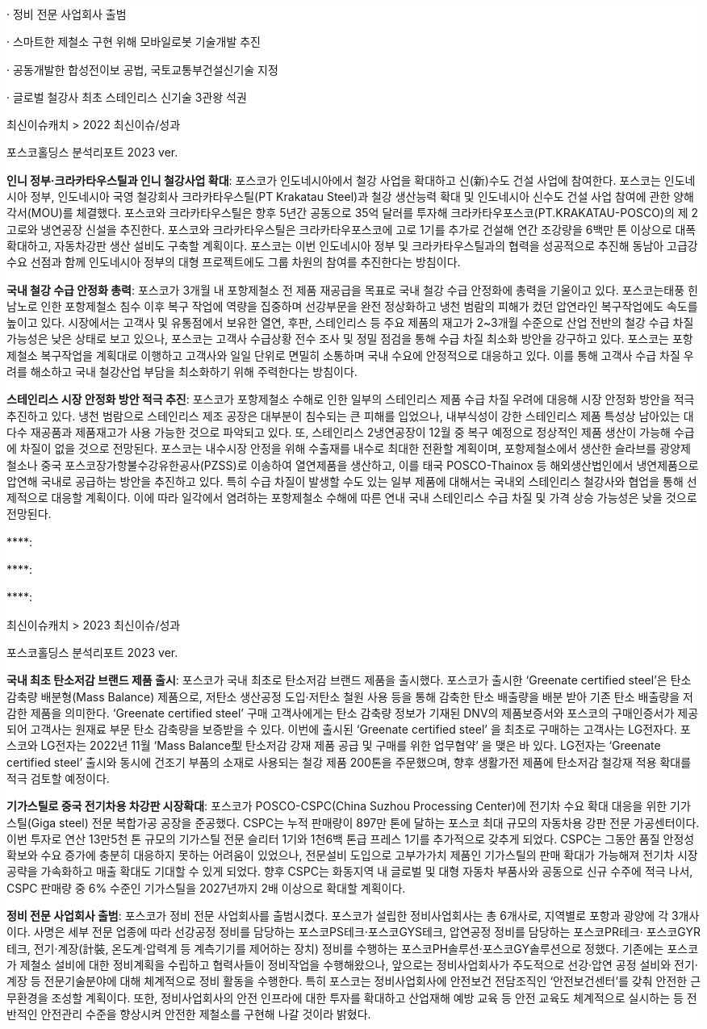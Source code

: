 · 정비 전문 사업회사 출범

· 스마트한 제철소 구현 위해 모바일로봇 기술개발 추진

· 공동개발한 합성전이보 공법, 국토교통부건설신기술 지정

· 글로벌 철강사 최초 스테인리스 신기술 3관왕 석권

최신이슈캐치 > 2022 최신이슈/성과

포스코홀딩스 분석리포트 2023 ver.

**인니 정부·크라카타우스틸과 인니 철강사업 확대**: 포스코가 인도네시아에서 철강 사업을 확대하고 신(新)수도 건설 사업에 참여한다. 포스코는 인도네시아 정부, 인도네시아 국영 철강회사 크라카타우스틸(PT Krakatau Steel)과 철강 생산능력 확대 및 인도네시아 신수도 건설 사업 참여에 관한 양해각서(MOU)를 체결했다. 포스코와 크라카타우스틸은 향후 5년간 공동으로 35억 달러를 투자해 크라카타우포스코(PT.KRAKATAU-POSCO)의 제 2고로와 냉연공장 신설을 추진한다. 포스코와 크라카타우스틸은 크라카타우포스코에 고로 1기를 추가로 건설해 연간 조강량을 6백만 톤 이상으로 대폭 확대하고, 자동차강판 생산 설비도 구축할 계획이다. 포스코는 이번 인도네시아 정부 및 크라카타우스틸과의 협력을 성공적으로 추진해 동남아 고급강 수요 선점과 함께 인도네시아 정부의 대형 프로젝트에도 그룹 차원의 참여를 추진한다는 방침이다.

**국내 철강 수급 안정화 총력**: 포스코가 3개월 내 포항제철소 전 제품 재공급을 목표로 국내 철강 수급 안정화에 총력을 기울이고 있다. 포스코는태풍 힌남노로 인한 포항제철소 침수 이후 복구 작업에 역량을 집중하며 선강부문을 완전 정상화하고 냉천 범람의 피해가 컸던 압연라인 복구작업에도 속도를 높이고 있다. 시장에서는 고객사 및 유통점에서 보유한 열연, 후판, 스테인리스 등 주요 제품의 재고가 2~3개월 수준으로 산업 전반의 철강 수급 차질 가능성은 낮은 상태로 보고 있으나, 포스코는 고객사 수급상황 전수 조사 및 정밀 점검을 통해 수급 차질 최소화 방안을 강구하고 있다. 포스코는 포항제철소 복구작업을 계획대로 이행하고 고객사와 일일 단위로 면밀히 소통하며 국내 수요에 안정적으로 대응하고 있다. 이를 통해 고객사 수급 차질 우려를 해소하고 국내 철강산업 부담을 최소화하기 위해 주력한다는 방침이다.

**스테인리스 시장 안정화 방안 적극 추진**: 포스코가 포항제철소 수해로 인한 일부의 스테인리스 제품 수급 차질 우려에 대응해 시장 안정화 방안을 적극 추진하고 있다. 냉천 범람으로 스테인리스 제조 공장은 대부분이 침수되는 큰 피해를 입었으나, 내부식성이 강한 스테인리스 제품 특성상 남아있는 대다수 재공품과 제품재고가 사용 가능한 것으로 파악되고 있다. 또, 스테인리스 2냉연공장이 12월 중 복구 예정으로 정상적인 제품 생산이 가능해 수급에 차질이 없을 것으로 전망된다. 포스코는 내수시장 안정을 위해 수출재를 내수로 최대한 전환할 계획이며, 포항제철소에서 생산한 슬라브를 광양제철소나 중국 포스코장가항불수강유한공사(PZSS)로 이송하여 열연제품을 생산하고, 이를 태국 POSCO-Thainox 등 해외생산법인에서 냉연제품으로 압연해 국내로 공급하는 방안을 추진하고 있다. 특히 수급 차질이 발생할 수도 있는 일부 제품에 대해서는 국내외 스테인리스 철강사와 협업을 통해 선제적으로 대응할 계획이다. 이에 따라 일각에서 염려하는 포항제철소 수해에 따른 연내 국내 스테인리스 수급 차질 및 가격 상승 가능성은 낮을 것으로 전망된다.

****: 

****: 

****: 

최신이슈캐치 > 2023 최신이슈/성과

포스코홀딩스 분석리포트 2023 ver.

**국내 최초 탄소저감 브랜드 제품 출시**: 포스코가 국내 최초로 탄소저감 브랜드 제품을 출시했다. 포스코가 출시한 ‘Greenate certified steel’은 탄소감축량 배분형(Mass Balance) 제품으로, 저탄소 생산공정 도입·저탄소 철원 사용 등을 통해 감축한 탄소 배출량을 배분 받아 기존 탄소 배출량을 저감한 제품을 의미한다. ‘Greenate certified steel’ 구매 고객사에게는 탄소 감축량 정보가 기재된 DNV의 제품보증서와 포스코의 구매인증서가 제공되어 고객사는 원재료 부문 탄소 감축량을 보증받을 수 있다. 이번에 출시된 ‘Greenate certified steel’ 을 최초로 구매하는 고객사는 LG전자다. 포스코와 LG전자는 2022년 11월 ‘Mass Balance型 탄소저감 강재 제품 공급 및 구매를 위한 업무협약’ 을 맺은 바 있다. LG전자는 ‘Greenate certified steel’ 출시와 동시에 건조기 부품의 소재로 사용되는 철강 제품 200톤을 주문했으며, 향후 생활가전 제품에 탄소저감 철강재 적용 확대를 적극 검토할 예정이다.

**기가스틸로 중국 전기차용 차강판 시장확대**: 포스코가 POSCO-CSPC(China Suzhou Processing Center)에 전기차 수요 확대 대응을 위한 기가스틸(Giga steel) 전문 복합가공 공장을 준공했다. CSPC는 누적 판매량이 897만 톤에 달하는 포스코 최대 규모의 자동차용 강판 전문 가공센터이다. 이번 투자로 연산 13만5천 톤 규모의 기가스틸 전문 슬리터 1기와 1천6백 톤급 프레스 1기를 추가적으로 갖추게 되었다. CSPC는 그동안 품질 안정성 확보와 수요 증가에 충분히 대응하지 못하는 어려움이 있었으나, 전문설비 도입으로 고부가가치 제품인 기가스틸의 판매 확대가 가능해져 전기차 시장 공략을 가속화하고 매출 확대도 기대할 수 있게 되었다. 향후 CSPC는 화동지역 내 글로벌 및 대형 자동차 부품사와 공동으로 신규 수주에 적극 나서, CSPC 판매량 중 6% 수준인 기가스틸을 2027년까지 2배 이상으로 확대할 계획이다.

**정비 전문 사업회사 출범**: 포스코가 정비 전문 사업회사를 출범시켰다. 포스코가 설립한 정비사업회사는 총 6개사로, 지역별로 포항과 광양에 각 3개사이다. 사명은 세부 전문 업종에 따라 선강공정 정비를 담당하는 포스코PS테크·포스코GYS테크, 압연공정 정비를 담당하는 포스코PR테크· 포스코GYR테크, 전기·계장(計裝, 온도계·압력계 등 계측기기를 제어하는 장치) 정비를 수행하는 포스코PH솔루션·포스코GY솔루션으로 정했다. 기존에는 포스코가 제철소 설비에 대한 정비계획을 수립하고 협력사들이 정비작업을 수행해왔으나, 앞으로는 정비사업회사가 주도적으로 선강·압연 공정 설비와 전기·계장 등 전문기술분야에 대해 체계적으로 정비 활동을 수행한다. 특히 포스코는 정비사업회사에 안전보건 전담조직인 ‘안전보건센터’를 갖춰 안전한 근무환경을 조성할 계획이다. 또한, 정비사업회사의 안전 인프라에 대한 투자를 확대하고 산업재해 예방 교육 등 안전 교육도 체계적으로 실시하는 등 전반적인 안전관리 수준을 향상시켜 안전한 제철소를 구현해 나갈 것이라 밝혔다.
